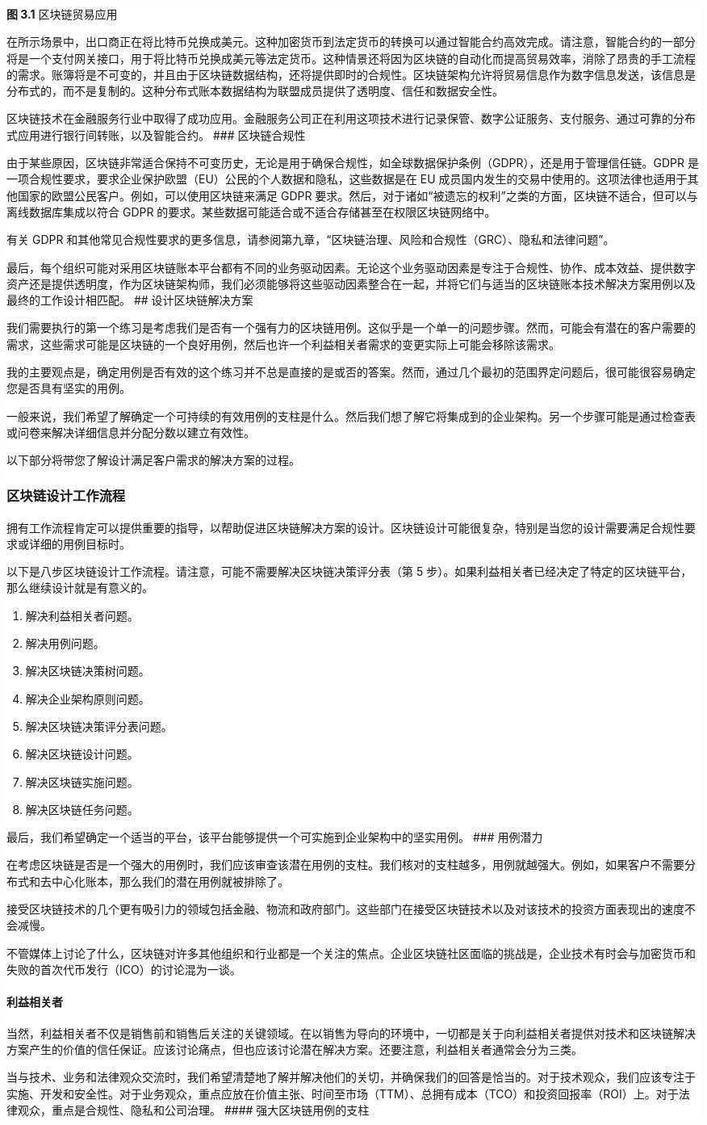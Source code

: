 **图 3.1** 区块链贸易应用

在所示场景中，出口商正在将比特币兑换成美元。这种加密货币到法定货币的转换可以通过智能合约高效完成。请注意，智能合约的一部分将是一个支付网关接口，用于将比特币兑换成美元等法定货币。这种情景还将因为区块链的自动化而提高贸易效率，消除了昂贵的手工流程的需求。账簿将是不可变的，并且由于区块链数据结构，还将提供即时的合规性。区块链架构允许将贸易信息作为数字信息发送，该信息是分布式的，而不是复制的。这种分布式账本数据结构为联盟成员提供了透明度、信任和数据安全性。

区块链技术在金融服务行业中取得了成功应用。金融服务公司正在利用这项技术进行记录保管、数字公证服务、支付服务、通过可靠的分布式应用进行银行间转账，以及智能合约。  ### 区块链合规性

由于某些原因，区块链非常适合保持不可变历史，无论是用于确保合规性，如全球数据保护条例（GDPR），还是用于管理信任链。GDPR 是一项合规性要求，要求企业保护欧盟（EU）公民的个人数据和隐私，这些数据是在 EU 成员国内发生的交易中使用的。这项法律也适用于其他国家的欧盟公民客户。例如，可以使用区块链来满足 GDPR 要求。然后，对于诸如“被遗忘的权利”之类的方面，区块链不适合，但可以与离线数据库集成以符合 GDPR 的要求。某些数据可能适合或不适合存储甚至在权限区块链网络中。

有关 GDPR 和其他常见合规性要求的更多信息，请参阅第九章，“区块链治理、风险和合规性（GRC）、隐私和法律问题”。

最后，每个组织可能对采用区块链账本平台都有不同的业务驱动因素。无论这个业务驱动因素是专注于合规性、协作、成本效益、提供数字资产还是提供透明度，作为区块链架构师，我们必须能够将这些驱动因素整合在一起，并将它们与适当的区块链账本技术解决方案用例以及最终的工作设计相匹配。  ## 设计区块链解决方案

我们需要执行的第一个练习是考虑我们是否有一个强有力的区块链用例。这似乎是一个单一的问题步骤。然而，可能会有潜在的客户需要的需求，这些需求可能是区块链的一个良好用例，然后也许一个利益相关者需求的变更实际上可能会移除该需求。

我的主要观点是，确定用例是否有效的这个练习并不总是直接的是或否的答案。然而，通过几个最初的范围界定问题后，很可能很容易确定您是否具有坚实的用例。

一般来说，我们希望了解确定一个可持续的有效用例的支柱是什么。然后我们想了解它将集成到的企业架构。另一个步骤可能是通过检查表或问卷来解决详细信息并分配分数以建立有效性。

以下部分将带您了解设计满足客户需求的解决方案的过程。

### 区块链设计工作流程

拥有工作流程肯定可以提供重要的指导，以帮助促进区块链解决方案的设计。区块链设计可能很复杂，特别是当您的设计需要满足合规性要求或详细的用例目标时。

以下是八步区块链设计工作流程。请注意，可能不需要解决区块链决策评分表（第 5 步）。如果利益相关者已经决定了特定的区块链平台，那么继续设计就是有意义的。

1.  解决利益相关者问题。

1.  解决用例问题。

1.  解决区块链决策树问题。

1.  解决企业架构原则问题。

1.  解决区块链决策评分表问题。

1.  解决区块链设计问题。

1.  解决区块链实施问题。

1.  解决区块链任务问题。

最后，我们希望确定一个适当的平台，该平台能够提供一个可实施到企业架构中的坚实用例。  ### 用例潜力

在考虑区块链是否是一个强大的用例时，我们应该审查该潜在用例的支柱。我们核对的支柱越多，用例就越强大。例如，如果客户不需要分布式和去中心化账本，那么我们的潜在用例就被排除了。

接受区块链技术的几个更有吸引力的领域包括金融、物流和政府部门。这些部门在接受区块链技术以及对该技术的投资方面表现出的速度不会减慢。

不管媒体上讨论了什么，区块链对许多其他组织和行业都是一个关注的焦点。企业区块链社区面临的挑战是，企业技术有时会与加密货币和失败的首次代币发行（ICO）的讨论混为一谈。

#### 利益相关者

当然，利益相关者不仅是销售前和销售后关注的关键领域。在以销售为导向的环境中，一切都是关于向利益相关者提供对技术和区块链解决方案产生的价值的信任保证。应该讨论痛点，但也应该讨论潜在解决方案。还要注意，利益相关者通常会分为三类。

当与技术、业务和法律观众交流时，我们希望清楚地了解并解决他们的关切，并确保我们的回答是恰当的。对于技术观众，我们应该专注于实施、开发和安全性。对于业务观众，重点应放在价值主张、时间至市场（TTM）、总拥有成本（TCO）和投资回报率（ROI）上。对于法律观众，重点是合规性、隐私和公司治理。  #### 强大区块链用例的支柱
